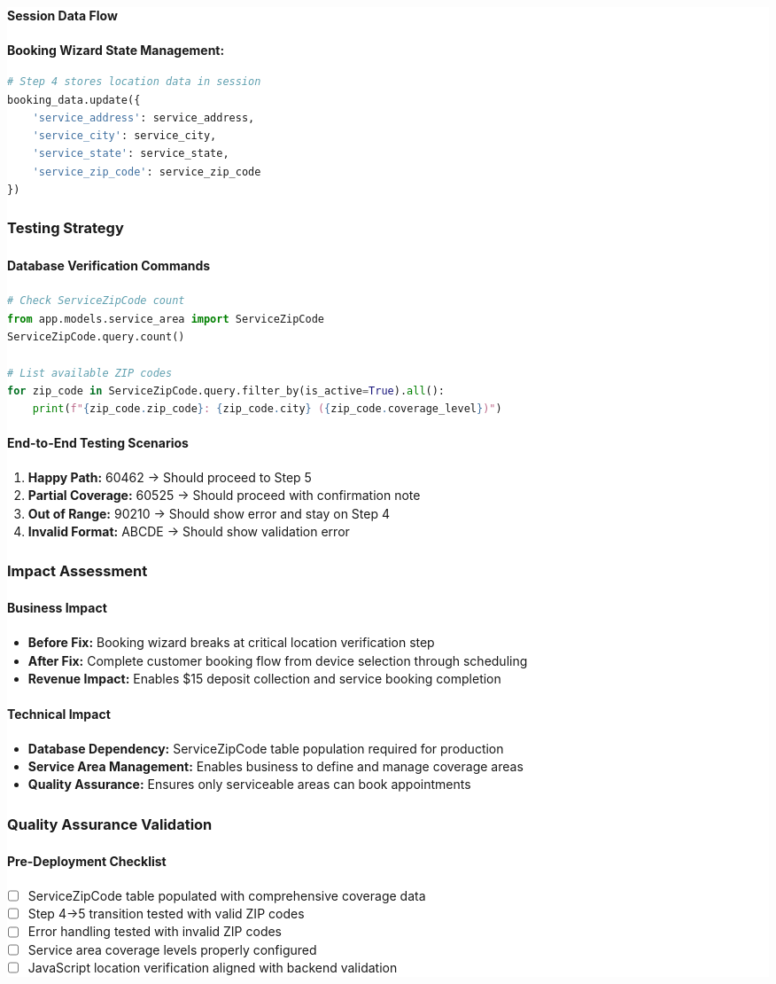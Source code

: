 #### Session Data Flow
**Booking Wizard State Management:**
```python
# Step 4 stores location data in session
booking_data.update({
    'service_address': service_address,
    'service_city': service_city,
    'service_state': service_state,
    'service_zip_code': service_zip_code
})
```

### Testing Strategy

#### Database Verification Commands
```python
# Check ServiceZipCode count
from app.models.service_area import ServiceZipCode
ServiceZipCode.query.count()

# List available ZIP codes
for zip_code in ServiceZipCode.query.filter_by(is_active=True).all():
    print(f"{zip_code.zip_code}: {zip_code.city} ({zip_code.coverage_level})")
```

#### End-to-End Testing Scenarios
1. **Happy Path:** 60462 → Should proceed to Step 5
2. **Partial Coverage:** 60525 → Should proceed with confirmation note
3. **Out of Range:** 90210 → Should show error and stay on Step 4
4. **Invalid Format:** ABCDE → Should show validation error

### Impact Assessment

#### Business Impact
- **Before Fix:** Booking wizard breaks at critical location verification step
- **After Fix:** Complete customer booking flow from device selection through scheduling
- **Revenue Impact:** Enables $15 deposit collection and service booking completion

#### Technical Impact
- **Database Dependency:** ServiceZipCode table population required for production
- **Service Area Management:** Enables business to define and manage coverage areas
- **Quality Assurance:** Ensures only serviceable areas can book appointments

### Quality Assurance Validation

#### Pre-Deployment Checklist
- [ ] ServiceZipCode table populated with comprehensive coverage data
- [ ] Step 4→5 transition tested with valid ZIP codes
- [ ] Error handling tested with invalid ZIP codes  
- [ ] Service area coverage levels properly configured
- [ ] JavaScript location verification aligned with backend validation
